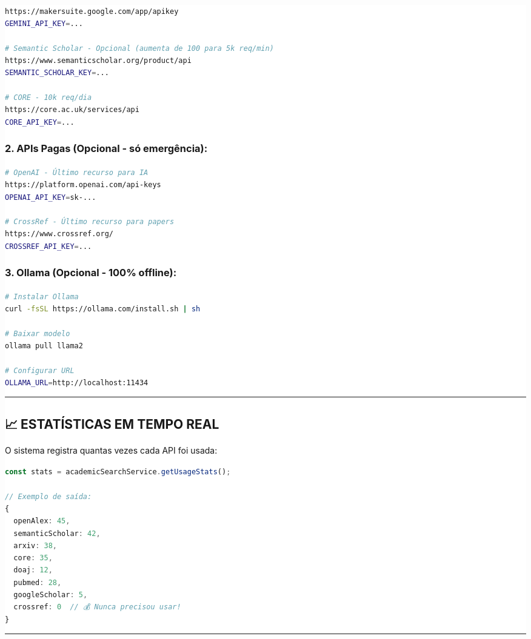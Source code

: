 ```bash
https://makersuite.google.com/app/apikey
GEMINI_API_KEY=...

# Semantic Scholar - Opcional (aumenta de 100 para 5k req/min)
https://www.semanticscholar.org/product/api
SEMANTIC_SCHOLAR_KEY=...

# CORE - 10k req/dia
https://core.ac.uk/services/api
CORE_API_KEY=...
```

### **2. APIs Pagas (Opcional - só emergência):**

```bash
# OpenAI - Último recurso para IA
https://platform.openai.com/api-keys
OPENAI_API_KEY=sk-...

# CrossRef - Último recurso para papers
https://www.crossref.org/
CROSSREF_API_KEY=...
```

### **3. Ollama (Opcional - 100% offline):**

```bash
# Instalar Ollama
curl -fsSL https://ollama.com/install.sh | sh

# Baixar modelo
ollama pull llama2

# Configurar URL
OLLAMA_URL=http://localhost:11434
```

---

## 📈 **ESTATÍSTICAS EM TEMPO REAL**

O sistema registra quantas vezes cada API foi usada:

```typescript
const stats = academicSearchService.getUsageStats();

// Exemplo de saída:
{
  openAlex: 45,
  semanticScholar: 42,
  arxiv: 38,
  core: 35,
  doaj: 12,
  pubmed: 28,
  googleScholar: 5,
  crossref: 0  // 💰 Nunca precisou usar!
}
```

---
